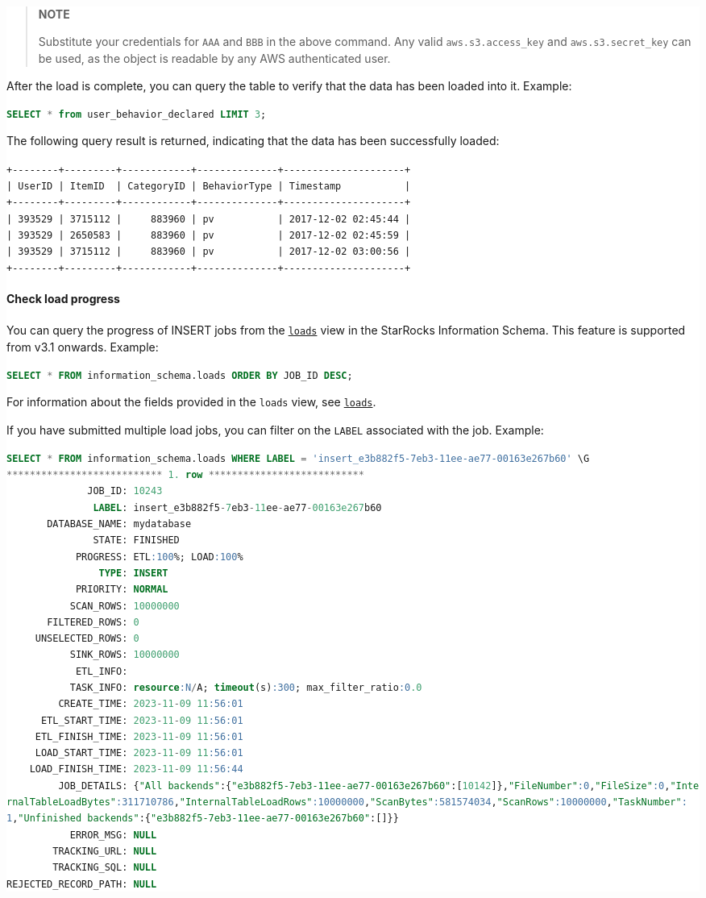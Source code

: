 > **NOTE**
>
> Substitute your credentials for `AAA` and `BBB` in the above command. Any valid `aws.s3.access_key` and `aws.s3.secret_key` can be used, as the object is readable by any AWS authenticated user.

After the load is complete, you can query the table to verify that the data has been loaded into it. Example:

```SQL
SELECT * from user_behavior_declared LIMIT 3;
```

The following query result is returned, indicating that the data has been successfully loaded:

```Plaintext
+--------+---------+------------+--------------+---------------------+
| UserID | ItemID  | CategoryID | BehaviorType | Timestamp           |
+--------+---------+------------+--------------+---------------------+
| 393529 | 3715112 |     883960 | pv           | 2017-12-02 02:45:44 |
| 393529 | 2650583 |     883960 | pv           | 2017-12-02 02:45:59 |
| 393529 | 3715112 |     883960 | pv           | 2017-12-02 03:00:56 |
+--------+---------+------------+--------------+---------------------+
```

#### Check load progress

You can query the progress of INSERT jobs from the [`loads`](../reference/information_schema/loads.md) view in the StarRocks Information Schema. This feature is supported from v3.1 onwards. Example:

```SQL
SELECT * FROM information_schema.loads ORDER BY JOB_ID DESC;
```

For information about the fields provided in the `loads` view, see [`loads`](../reference/information_schema/loads.md).

If you have submitted multiple load jobs, you can filter on the `LABEL` associated with the job. Example:

```SQL
SELECT * FROM information_schema.loads WHERE LABEL = 'insert_e3b882f5-7eb3-11ee-ae77-00163e267b60' \G
*************************** 1. row ***************************
              JOB_ID: 10243
               LABEL: insert_e3b882f5-7eb3-11ee-ae77-00163e267b60
       DATABASE_NAME: mydatabase
               STATE: FINISHED
            PROGRESS: ETL:100%; LOAD:100%
                TYPE: INSERT
            PRIORITY: NORMAL
           SCAN_ROWS: 10000000
       FILTERED_ROWS: 0
     UNSELECTED_ROWS: 0
           SINK_ROWS: 10000000
            ETL_INFO:
           TASK_INFO: resource:N/A; timeout(s):300; max_filter_ratio:0.0
         CREATE_TIME: 2023-11-09 11:56:01
      ETL_START_TIME: 2023-11-09 11:56:01
     ETL_FINISH_TIME: 2023-11-09 11:56:01
     LOAD_START_TIME: 2023-11-09 11:56:01
    LOAD_FINISH_TIME: 2023-11-09 11:56:44
         JOB_DETAILS: {"All backends":{"e3b882f5-7eb3-11ee-ae77-00163e267b60":[10142]},"FileNumber":0,"FileSize":0,"InternalTableLoadBytes":311710786,"InternalTableLoadRows":10000000,"ScanBytes":581574034,"ScanRows":10000000,"TaskNumber":1,"Unfinished backends":{"e3b882f5-7eb3-11ee-ae77-00163e267b60":[]}}
           ERROR_MSG: NULL
        TRACKING_URL: NULL
        TRACKING_SQL: NULL
REJECTED_RECORD_PATH: NULL
```